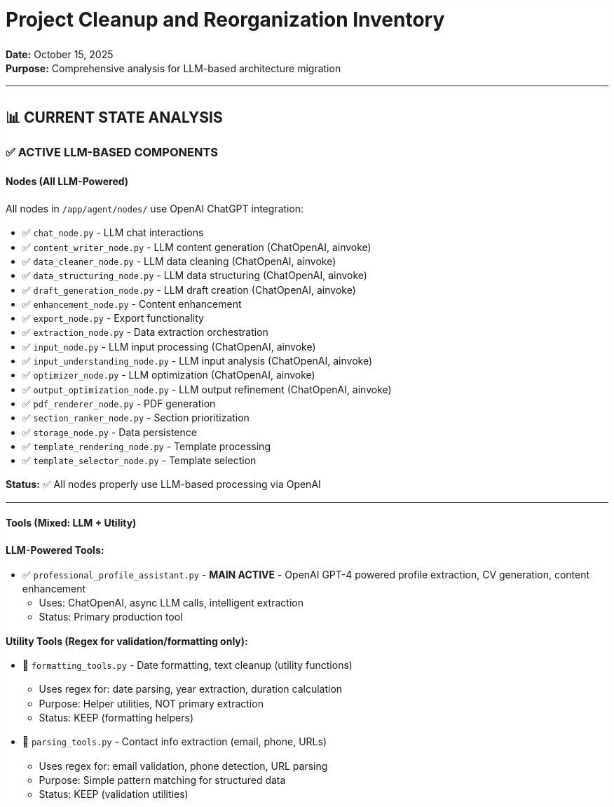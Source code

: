 # Project Cleanup and Reorganization Inventory
**Date:** October 15, 2025  
**Purpose:** Comprehensive analysis for LLM-based architecture migration

---

## 📊 CURRENT STATE ANALYSIS

### ✅ ACTIVE LLM-BASED COMPONENTS

#### **Nodes (All LLM-Powered)**
All nodes in `/app/agent/nodes/` use OpenAI ChatGPT integration:
- ✅ `chat_node.py` - LLM chat interactions
- ✅ `content_writer_node.py` - LLM content generation (ChatOpenAI, ainvoke)
- ✅ `data_cleaner_node.py` - LLM data cleaning (ChatOpenAI, ainvoke)
- ✅ `data_structuring_node.py` - LLM data structuring (ChatOpenAI, ainvoke)
- ✅ `draft_generation_node.py` - LLM draft creation (ChatOpenAI, ainvoke)
- ✅ `enhancement_node.py` - Content enhancement
- ✅ `export_node.py` - Export functionality
- ✅ `extraction_node.py` - Data extraction orchestration
- ✅ `input_node.py` - LLM input processing (ChatOpenAI, ainvoke)
- ✅ `input_understanding_node.py` - LLM input analysis (ChatOpenAI, ainvoke)
- ✅ `optimizer_node.py` - LLM optimization (ChatOpenAI, ainvoke)
- ✅ `output_optimization_node.py` - LLM output refinement (ChatOpenAI, ainvoke)
- ✅ `pdf_renderer_node.py` - PDF generation
- ✅ `section_ranker_node.py` - Section prioritization
- ✅ `storage_node.py` - Data persistence
- ✅ `template_rendering_node.py` - Template processing
- ✅ `template_selector_node.py` - Template selection

**Status:** ✅ All nodes properly use LLM-based processing via OpenAI

---

#### **Tools (Mixed: LLM + Utility)**

**LLM-Powered Tools:**
- ✅ `professional_profile_assistant.py` - **MAIN ACTIVE** - OpenAI GPT-4 powered profile extraction, CV generation, content enhancement
  - Uses: ChatOpenAI, async LLM calls, intelligent extraction
  - Status: Primary production tool

**Utility Tools (Regex for validation/formatting only):**
- 🔧 `formatting_tools.py` - Date formatting, text cleanup (utility functions)
  - Uses regex for: date parsing, year extraction, duration calculation
  - Purpose: Helper utilities, NOT primary extraction
  - Status: KEEP (formatting helpers)

- 🔧 `parsing_tools.py` - Contact info extraction (email, phone, URLs)
  - Uses regex for: email validation, phone detection, URL parsing
  - Purpose: Simple pattern matching for structured data
  - Status: KEEP (validation utilities)
